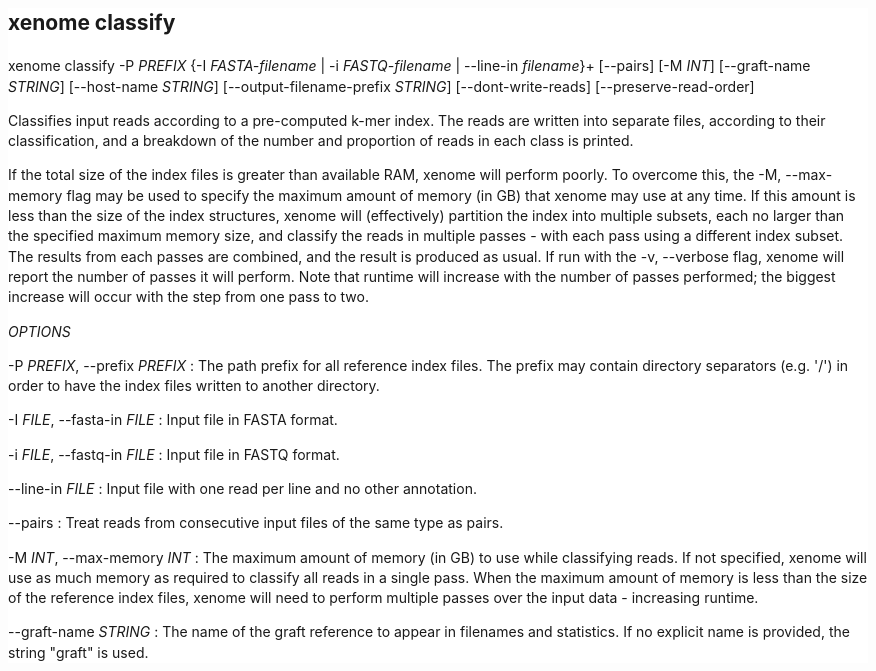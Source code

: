 ## xenome classify

xenome classify -P *PREFIX* {-I *FASTA-filename* |  -i *FASTQ-filename* | --line-in *filename*}+ [--pairs] [-M *INT*] [--graft-name *STRING*] [--host-name *STRING*] [--output-filename-prefix *STRING*] [--dont-write-reads] [--preserve-read-order]

Classifies input reads according to a pre-computed k-mer index.
The reads are written into separate files, according to their classification,
and a breakdown of the number and proportion of reads in each class is 
printed.

If the total size of the index files is greater than available RAM, xenome
will perform poorly. To overcome this, the -M, --max-memory flag may be
used to specify the maximum amount of memory (in GB) that xenome may use
at any time. If this amount is less than the size of the index structures,
xenome will (effectively) partition the index into multiple subsets, each
no larger than the specified maximum memory size, and classify the reads
in multiple passes - with each pass using a different index subset.
The results from each passes are combined, and the result is produced
as usual. If run with the -v, --verbose flag, xenome will report the number
of passes it will perform.
Note that runtime will increase with the number of passes performed; the
biggest increase will occur with the step from one pass to two.


*OPTIONS*

-P *PREFIX*, \--prefix *PREFIX*
:    The path prefix for all reference index files.
     The prefix may contain directory separators (e.g. '/') in order
     to have the index files written to another directory.

-I *FILE*, \--fasta-in *FILE*
:    Input file in FASTA format.

-i *FILE*, \--fastq-in *FILE*
:    Input file in FASTQ format.

--line-in *FILE*
:    Input file with one read per line and no other annotation.

--pairs
:    Treat reads from consecutive input files of the same type as pairs.

-M *INT*, \--max-memory *INT*
:    The maximum amount of memory (in GB) to use while classifying reads.
     If not specified, xenome will use as much memory as required to classify
     all reads in a single pass.
     When the maximum amount of memory is less than the size of the reference
     index files, xenome will need to perform multiple passes over the
     input data - increasing runtime.

--graft-name *STRING*
:    The name of the graft reference to appear in filenames and statistics.
     If no explicit name is provided, the string "graft" is used.
